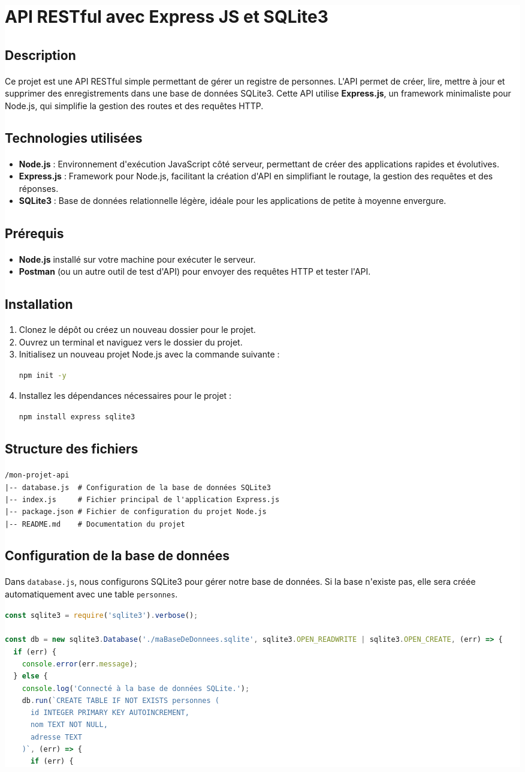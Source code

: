 # API RESTful avec Express JS et SQLite3

## Description
Ce projet est une API RESTful simple permettant de gérer un registre de personnes. L'API permet de créer, lire, mettre à jour et supprimer des enregistrements dans une base de données SQLite3. Cette API utilise **Express.js**, un framework minimaliste pour Node.js, qui simplifie la gestion des routes et des requêtes HTTP.

## Technologies utilisées
- **Node.js** : Environnement d'exécution JavaScript côté serveur, permettant de créer des applications rapides et évolutives.
- **Express.js** : Framework pour Node.js, facilitant la création d'API en simplifiant le routage, la gestion des requêtes et des réponses.
- **SQLite3** : Base de données relationnelle légère, idéale pour les applications de petite à moyenne envergure.

## Prérequis
- **Node.js** installé sur votre machine pour exécuter le serveur.
- **Postman** (ou un autre outil de test d'API) pour envoyer des requêtes HTTP et tester l'API.

## Installation
1. Clonez le dépôt ou créez un nouveau dossier pour le projet.
2. Ouvrez un terminal et naviguez vers le dossier du projet.
3. Initialisez un nouveau projet Node.js avec la commande suivante :
   ```bash
   npm init -y
   ```
4. Installez les dépendances nécessaires pour le projet :
   ```bash
   npm install express sqlite3
   ```

## Structure des fichiers
```
/mon-projet-api
|-- database.js  # Configuration de la base de données SQLite3
|-- index.js     # Fichier principal de l'application Express.js
|-- package.json # Fichier de configuration du projet Node.js
|-- README.md    # Documentation du projet
```

## Configuration de la base de données
Dans `database.js`, nous configurons SQLite3 pour gérer notre base de données. Si la base n'existe pas, elle sera créée automatiquement avec une table `personnes`.

```javascript
const sqlite3 = require('sqlite3').verbose();

const db = new sqlite3.Database('./maBaseDeDonnees.sqlite', sqlite3.OPEN_READWRITE | sqlite3.OPEN_CREATE, (err) => {
  if (err) {
    console.error(err.message);
  } else {
    console.log('Connecté à la base de données SQLite.');
    db.run(`CREATE TABLE IF NOT EXISTS personnes (
      id INTEGER PRIMARY KEY AUTOINCREMENT,
      nom TEXT NOT NULL,
      adresse TEXT
    )`, (err) => {
      if (err) {
```